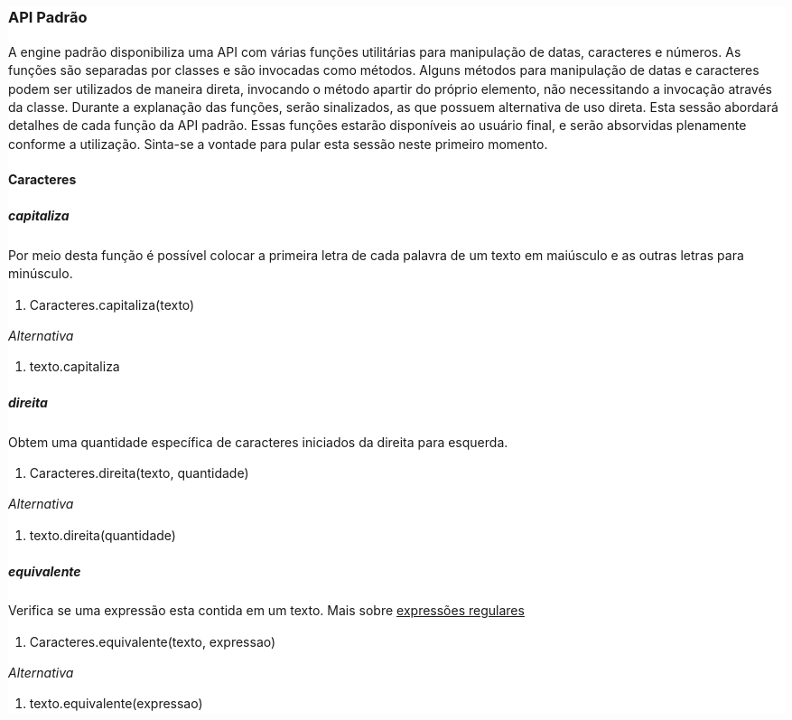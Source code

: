 ### API Padrão


A engine padrão disponibiliza uma API com várias funções utilitárias para manipulação de datas, caracteres e números. As funções são separadas por classes e são invocadas como métodos. Alguns métodos para manipulação de datas e caracteres podem ser utilizados de maneira direta, invocando o método apartir do próprio elemento, não necessitando a invocação através da classe. Durante a explanação das funções, serão sinalizados, as que possuem alternativa de uso direta. Esta sessão abordará detalhes de cada função da API padrão. Essas funções estarão disponíveis ao usuário final, e serão absorvidas plenamente conforme a utilização. Sinta-se a vontade para pular esta sessão neste primeiro momento.



#### Caracteres




##### capitaliza


Por meio desta função é possível colocar a primeira letra de cada palavra de um texto em maiúsculo e as outras letras para minúsculo.

1. Caracteres.capitaliza(texto)



_Alternativa_

1. texto.capitaliza





##### direita


Obtem uma quantidade específica de caracteres iniciados da direita para esquerda.

1. Caracteres.direita(texto, quantidade)



_Alternativa_

1. texto.direita(quantidade)





##### equivalente


Verifica se uma expressão esta contida em um texto. Mais sobre [expressões regulares](http://guia-er.sourceforge.net/metacaracteres.html#2)

1. Caracteres.equivalente(texto, expressao)



_Alternativa_

1. texto.equivalente(expressao)
